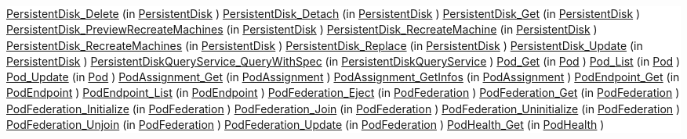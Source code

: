 [PersistentDisk_Delete](vdi.resources.PersistentDisk.md#delete "PersistentDisk_Delete \(in PersistentDisk \)") (in [PersistentDisk](vdi.resources.PersistentDisk.md "PersistentDisk_Delete \(in PersistentDisk \)") )
[PersistentDisk_Detach](vdi.resources.PersistentDisk.md#detach "PersistentDisk_Detach \(in PersistentDisk \)") (in [PersistentDisk](vdi.resources.PersistentDisk.md "PersistentDisk_Detach \(in PersistentDisk \)") )
[PersistentDisk_Get](vdi.resources.PersistentDisk.md#get "PersistentDisk_Get \(in PersistentDisk \)") (in [PersistentDisk](vdi.resources.PersistentDisk.md "PersistentDisk_Get \(in PersistentDisk \)") )
[PersistentDisk_PreviewRecreateMachines](vdi.resources.PersistentDisk.md#previewRecreateMachines "PersistentDisk_PreviewRecreateMachines \(in PersistentDisk \)") (in [PersistentDisk](vdi.resources.PersistentDisk.md "PersistentDisk_PreviewRecreateMachines \(in PersistentDisk \)") )
[PersistentDisk_RecreateMachine](vdi.resources.PersistentDisk.md#recreateMachine "PersistentDisk_RecreateMachine \(in PersistentDisk \)") (in [PersistentDisk](vdi.resources.PersistentDisk.md "PersistentDisk_RecreateMachine \(in PersistentDisk \)") )
[PersistentDisk_RecreateMachines](vdi.resources.PersistentDisk.md#recreateMachines "PersistentDisk_RecreateMachines \(in PersistentDisk \)") (in [PersistentDisk](vdi.resources.PersistentDisk.md "PersistentDisk_RecreateMachines \(in PersistentDisk \)") )
[PersistentDisk_Replace](vdi.resources.PersistentDisk.md#replace "PersistentDisk_Replace \(in PersistentDisk \)") (in [PersistentDisk](vdi.resources.PersistentDisk.md "PersistentDisk_Replace \(in PersistentDisk \)") )
[PersistentDisk_Update](vdi.resources.PersistentDisk.md#update "PersistentDisk_Update \(in PersistentDisk \)") (in [PersistentDisk](vdi.resources.PersistentDisk.md "PersistentDisk_Update \(in PersistentDisk \)") )
[PersistentDiskQueryService_QueryWithSpec](vdi.resources.PersistentDiskQueryService.md#queryWithSpec "PersistentDiskQueryService_QueryWithSpec \(in PersistentDiskQueryService \)") (in [PersistentDiskQueryService](vdi.resources.PersistentDiskQueryService.md "PersistentDiskQueryService_QueryWithSpec \(in PersistentDiskQueryService \)") )
[Pod_Get](vdi.federation.Pod.md#get "Pod_Get \(in Pod \)") (in [Pod](vdi.federation.Pod.md "Pod_Get \(in Pod \)") )
[Pod_List](vdi.federation.Pod.md#list "Pod_List \(in Pod \)") (in [Pod](vdi.federation.Pod.md "Pod_List \(in Pod \)") )
[Pod_Update](vdi.federation.Pod.md#update "Pod_Update \(in Pod \)") (in [Pod](vdi.federation.Pod.md "Pod_Update \(in Pod \)") )
[PodAssignment_Get](vdi.federation.PodAssignment.md#get "PodAssignment_Get \(in PodAssignment \)") (in [PodAssignment](vdi.federation.PodAssignment.md "PodAssignment_Get \(in PodAssignment \)") )
[PodAssignment_GetInfos](vdi.federation.PodAssignment.md#getInfos "PodAssignment_GetInfos \(in PodAssignment \)") (in [PodAssignment](vdi.federation.PodAssignment.md "PodAssignment_GetInfos \(in PodAssignment \)") )
[PodEndpoint_Get](vdi.federation.PodEndpoint.md#get "PodEndpoint_Get \(in PodEndpoint \)") (in [PodEndpoint](vdi.federation.PodEndpoint.md "PodEndpoint_Get \(in PodEndpoint \)") )
[PodEndpoint_List](vdi.federation.PodEndpoint.md#list "PodEndpoint_List \(in PodEndpoint \)") (in [PodEndpoint](vdi.federation.PodEndpoint.md "PodEndpoint_List \(in PodEndpoint \)") )
[PodFederation_Eject](vdi.federation.PodFederation.md#eject "PodFederation_Eject \(in PodFederation \)") (in [PodFederation](vdi.federation.PodFederation.md "PodFederation_Eject \(in PodFederation \)") )
[PodFederation_Get](vdi.federation.PodFederation.md#get "PodFederation_Get \(in PodFederation \)") (in [PodFederation](vdi.federation.PodFederation.md "PodFederation_Get \(in PodFederation \)") )
[PodFederation_Initialize](vdi.federation.PodFederation.md#initialize "PodFederation_Initialize \(in PodFederation \)") (in [PodFederation](vdi.federation.PodFederation.md "PodFederation_Initialize \(in PodFederation \)") )
[PodFederation_Join](vdi.federation.PodFederation.md#join "PodFederation_Join \(in PodFederation \)") (in [PodFederation](vdi.federation.PodFederation.md "PodFederation_Join \(in PodFederation \)") )
[PodFederation_Uninitialize](vdi.federation.PodFederation.md#uninitialize "PodFederation_Uninitialize \(in PodFederation \)") (in [PodFederation](vdi.federation.PodFederation.md "PodFederation_Uninitialize \(in PodFederation \)") )
[PodFederation_Unjoin](vdi.federation.PodFederation.md#unjoin "PodFederation_Unjoin \(in PodFederation \)") (in [PodFederation](vdi.federation.PodFederation.md "PodFederation_Unjoin \(in PodFederation \)") )
[PodFederation_Update](vdi.federation.PodFederation.md#update "PodFederation_Update \(in PodFederation \)") (in [PodFederation](vdi.federation.PodFederation.md "PodFederation_Update \(in PodFederation \)") )
[PodHealth_Get](vdi.health.PodHealth.md#get "PodHealth_Get \(in PodHealth \)") (in [PodHealth](vdi.health.PodHealth.md "PodHealth_Get \(in PodHealth \)") )